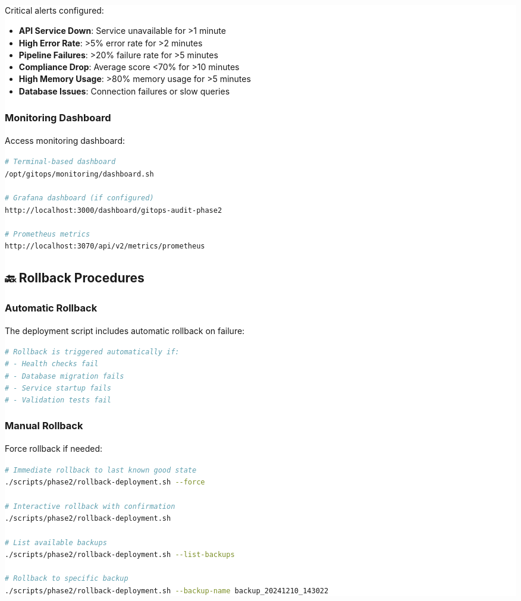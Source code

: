 Critical alerts configured:

- **API Service Down**: Service unavailable for >1 minute
- **High Error Rate**: >5% error rate for >2 minutes
- **Pipeline Failures**: >20% failure rate for >5 minutes
- **Compliance Drop**: Average score <70% for >10 minutes
- **High Memory Usage**: >80% memory usage for >5 minutes
- **Database Issues**: Connection failures or slow queries

### Monitoring Dashboard

Access monitoring dashboard:

```bash
# Terminal-based dashboard
/opt/gitops/monitoring/dashboard.sh

# Grafana dashboard (if configured)
http://localhost:3000/dashboard/gitops-audit-phase2

# Prometheus metrics
http://localhost:3070/api/v2/metrics/prometheus
```

## 🔙 Rollback Procedures

### Automatic Rollback

The deployment script includes automatic rollback on failure:

```bash
# Rollback is triggered automatically if:
# - Health checks fail
# - Database migration fails
# - Service startup fails
# - Validation tests fail
```

### Manual Rollback

Force rollback if needed:

```bash
# Immediate rollback to last known good state
./scripts/phase2/rollback-deployment.sh --force

# Interactive rollback with confirmation
./scripts/phase2/rollback-deployment.sh

# List available backups
./scripts/phase2/rollback-deployment.sh --list-backups

# Rollback to specific backup
./scripts/phase2/rollback-deployment.sh --backup-name backup_20241210_143022
```
